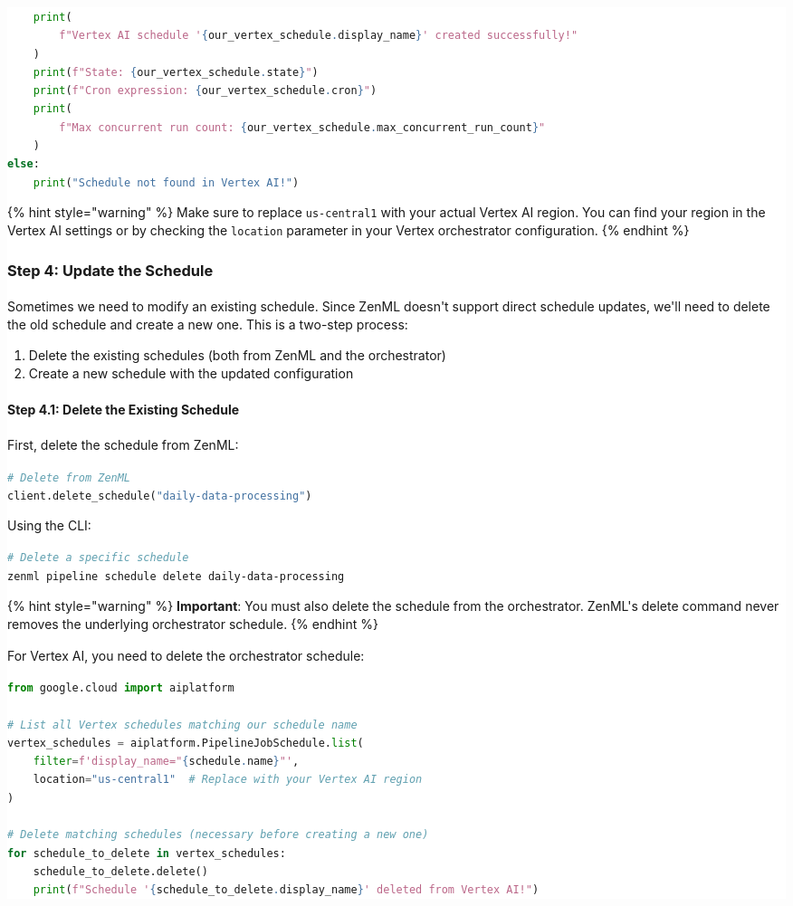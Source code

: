 ```python
    print(
        f"Vertex AI schedule '{our_vertex_schedule.display_name}' created successfully!"
    )
    print(f"State: {our_vertex_schedule.state}")
    print(f"Cron expression: {our_vertex_schedule.cron}")
    print(
        f"Max concurrent run count: {our_vertex_schedule.max_concurrent_run_count}"
    )
else:
    print("Schedule not found in Vertex AI!")
```

{% hint style="warning" %}
Make sure to replace `us-central1` with your actual Vertex AI region. You can find your region in the Vertex AI settings or by checking the `location` parameter in your Vertex orchestrator configuration.
{% endhint %}

### Step 4: Update the Schedule

Sometimes we need to modify an existing schedule. Since ZenML doesn't support direct schedule updates, we'll need to delete the old schedule and create a new one. This is a two-step process:

1. Delete the existing schedules (both from ZenML and the orchestrator)
2. Create a new schedule with the updated configuration

#### Step 4.1: Delete the Existing Schedule

First, delete the schedule from ZenML:

```python
# Delete from ZenML
client.delete_schedule("daily-data-processing")
```

Using the CLI:

```bash
# Delete a specific schedule
zenml pipeline schedule delete daily-data-processing
```

{% hint style="warning" %}
**Important**: You must also delete the schedule from the orchestrator. ZenML's delete command never removes the underlying orchestrator schedule.
{% endhint %}

For Vertex AI, you need to delete the orchestrator schedule:

```python
from google.cloud import aiplatform

# List all Vertex schedules matching our schedule name
vertex_schedules = aiplatform.PipelineJobSchedule.list(
    filter=f'display_name="{schedule.name}"',
    location="us-central1"  # Replace with your Vertex AI region
)

# Delete matching schedules (necessary before creating a new one)
for schedule_to_delete in vertex_schedules:
    schedule_to_delete.delete()
    print(f"Schedule '{schedule_to_delete.display_name}' deleted from Vertex AI!")
```
